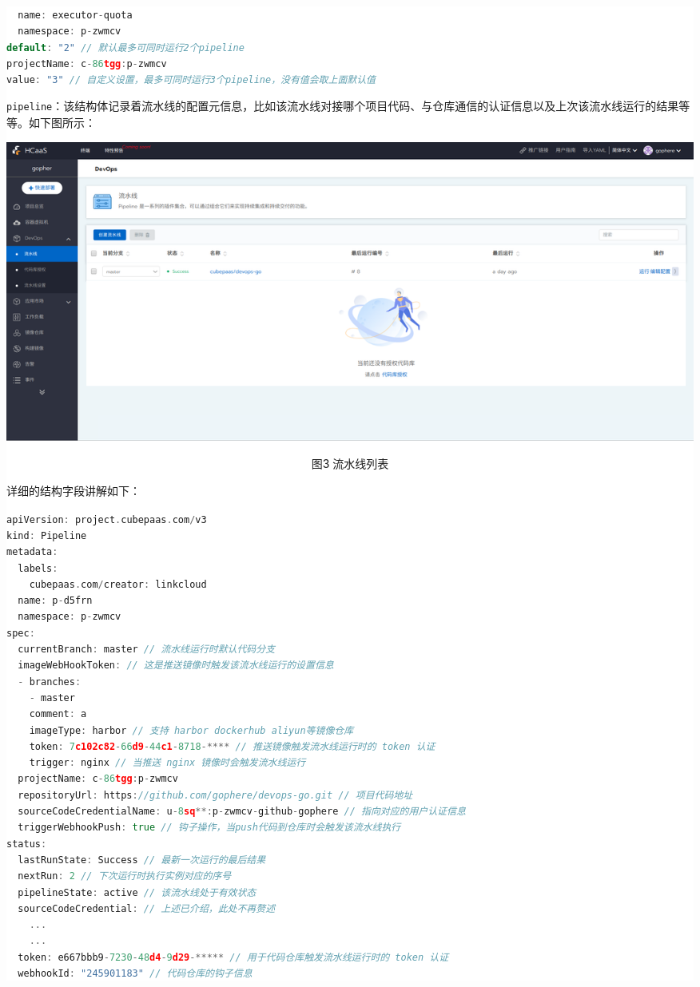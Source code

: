 ```go
  name: executor-quota
  namespace: p-zwmcv
default: "2" // 默认最多可同时运行2个pipeline
projectName: c-86tgg:p-zwmcv
value: "3" // 自定义设置，最多可同时运行3个pipeline，没有值会取上面默认值
```

`pipeline`：该结构体记录着流水线的配置元信息，比如该流水线对接哪个项目代码、与仓库通信的认证信息以及上次该流水线运行的结果等等。如下图所示：

![图3 流水线列表](3.png)

<center>图3 流水线列表</center>

详细的结构字段讲解如下：
```go
apiVersion: project.cubepaas.com/v3
kind: Pipeline
metadata:
  labels:
    cubepaas.com/creator: linkcloud
  name: p-d5frn
  namespace: p-zwmcv
spec:
  currentBranch: master // 流水线运行时默认代码分支
  imageWebHookToken: // 这是推送镜像时触发该流水线运行的设置信息
  - branches:
    - master
    comment: a
    imageType: harbor // 支持 harbor dockerhub aliyun等镜像仓库
    token: 7c102c82-66d9-44c1-8718-**** // 推送镜像触发流水线运行时的 token 认证 
    trigger: nginx // 当推送 nginx 镜像时会触发流水线运行
  projectName: c-86tgg:p-zwmcv
  repositoryUrl: https://github.com/gophere/devops-go.git // 项目代码地址
  sourceCodeCredentialName: u-8sq**:p-zwmcv-github-gophere // 指向对应的用户认证信息
  triggerWebhookPush: true // 钩子操作，当push代码到仓库时会触发该流水线执行
status:
  lastRunState: Success // 最新一次运行的最后结果
  nextRun: 2 // 下次运行时执行实例对应的序号
  pipelineState: active // 该流水线处于有效状态
  sourceCodeCredential: // 上述已介绍，此处不再赘述
    ...
    ...
  token: e667bbb9-7230-48d4-9d29-***** // 用于代码仓库触发流水线运行时的 token 认证
  webhookId: "245901183" // 代码仓库的钩子信息
```
